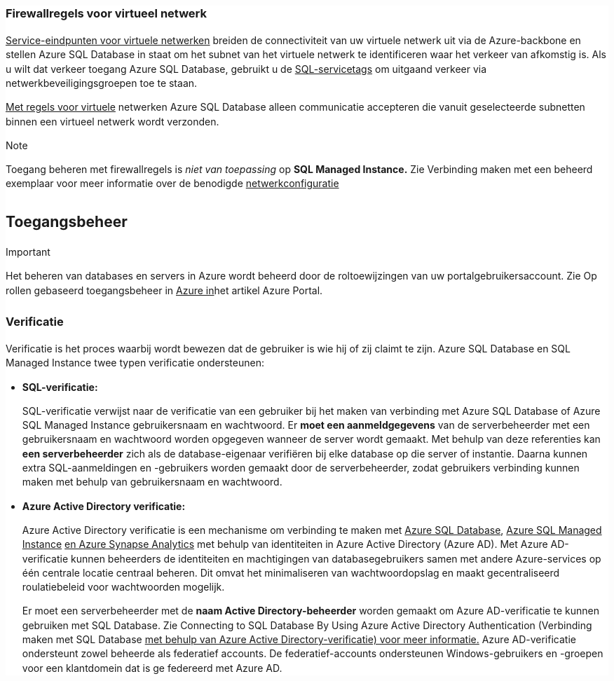 ### <a name="virtual-network-firewall-rules"></a>Firewallregels voor virtueel netwerk

[Service-eindpunten voor virtuele netwerken](../../virtual-network/virtual-network-service-endpoints-overview.md) breiden de connectiviteit van uw virtuele netwerk uit via de Azure-backbone en stellen Azure SQL Database in staat om het subnet van het virtuele netwerk te identificeren waar het verkeer van afkomstig is. Als u wilt dat verkeer toegang Azure SQL Database, gebruikt u de [SQL-servicetags](../../virtual-network/network-security-groups-overview.md) om uitgaand verkeer via netwerkbeveiligingsgroepen toe te staan.

[Met regels voor virtuele](vnet-service-endpoint-rule-overview.md) netwerken Azure SQL Database alleen communicatie accepteren die vanuit geselecteerde subnetten binnen een virtueel netwerk wordt verzonden.

> [!NOTE]
> Toegang beheren met firewallregels is *niet van toepassing* op **SQL Managed Instance.** Zie Verbinding maken met een beheerd exemplaar voor meer informatie over de benodigde [netwerkconfiguratie](../managed-instance/connect-application-instance.md)

## <a name="access-management"></a>Toegangsbeheer

> [!IMPORTANT]
> Het beheren van databases en servers in Azure wordt beheerd door de roltoewijzingen van uw portalgebruikersaccount. Zie Op rollen gebaseerd toegangsbeheer in [Azure in](../../role-based-access-control/overview.md)het artikel Azure Portal.

### <a name="authentication"></a>Verificatie

Verificatie is het proces waarbij wordt bewezen dat de gebruiker is wie hij of zij claimt te zijn. Azure SQL Database en SQL Managed Instance twee typen verificatie ondersteunen:

- **SQL-verificatie:**

    SQL-verificatie verwijst naar de verificatie van een gebruiker bij het maken van verbinding met Azure SQL Database of Azure SQL Managed Instance gebruikersnaam en wachtwoord. Er **moet een aanmeldgegevens** van de serverbeheerder met een gebruikersnaam en wachtwoord worden opgegeven wanneer de server wordt gemaakt. Met behulp van deze referenties kan **een serverbeheerder** zich als de database-eigenaar verifiëren bij elke database op die server of instantie. Daarna kunnen extra SQL-aanmeldingen en -gebruikers worden gemaakt door de serverbeheerder, zodat gebruikers verbinding kunnen maken met behulp van gebruikersnaam en wachtwoord.

- **Azure Active Directory verificatie:**

    Azure Active Directory verificatie is een mechanisme om verbinding te maken met [Azure SQL Database](sql-database-paas-overview.md), [Azure SQL Managed Instance](../managed-instance/sql-managed-instance-paas-overview.md) [en Azure Synapse Analytics](../../synapse-analytics/sql-data-warehouse/sql-data-warehouse-overview-what-is.md) met behulp van identiteiten in Azure Active Directory (Azure AD). Met Azure AD-verificatie kunnen beheerders de identiteiten en machtigingen van databasegebruikers samen met andere Azure-services op één centrale locatie centraal beheren. Dit omvat het minimaliseren van wachtwoordopslag en maakt gecentraliseerd roulatiebeleid voor wachtwoorden mogelijk.

     Er moet een serverbeheerder met de **naam Active Directory-beheerder** worden gemaakt om Azure AD-verificatie te kunnen gebruiken met SQL Database. Zie Connecting to SQL Database By Using Azure Active Directory Authentication (Verbinding maken met SQL Database [met behulp van Azure Active Directory-verificatie) voor meer informatie.](authentication-aad-overview.md) Azure AD-verificatie ondersteunt zowel beheerde als federatief accounts. De federatief-accounts ondersteunen Windows-gebruikers en -groepen voor een klantdomein dat is ge federeerd met Azure AD.
